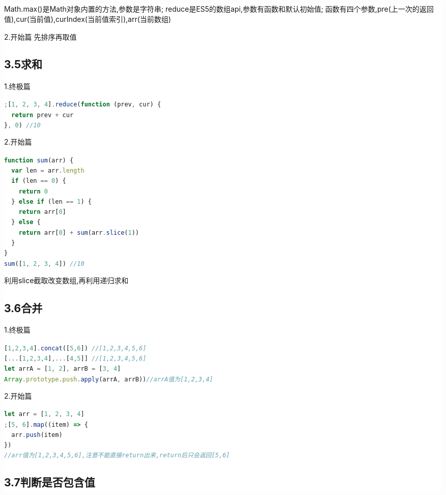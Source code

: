 Math.max()是Math对象内置的方法,参数是字符串; reduce是ES5的数组api,参数有函数和默认初始值; 函数有四个参数,pre(上一次的返回值),cur(当前值),curIndex(当前值索引),arr(当前数组)

2.开始篇 先排序再取值

## 3.5求和

1.终极篇

```js
;[1, 2, 3, 4].reduce(function (prev, cur) {
  return prev + cur
}, 0) //10
```

2.开始篇

```js
function sum(arr) {
  var len = arr.length
  if (len == 0) {
    return 0
  } else if (len == 1) {
    return arr[0]
  } else {
    return arr[0] + sum(arr.slice(1))
  }
}
sum([1, 2, 3, 4]) //10
```

利用slice截取改变数组,再利用递归求和

## 3.6合并

1.终极篇

```js
[1,2,3,4].concat([5,6]) //[1,2,3,4,5,6]
[...[1,2,3,4],...[4,5]] //[1,2,3,4,5,6]
let arrA = [1, 2], arrB = [3, 4]
Array.prototype.push.apply(arrA, arrB))//arrA值为[1,2,3,4]

```

2.开始篇

```js
let arr = [1, 2, 3, 4]
;[5, 6].map((item) => {
  arr.push(item)
})
//arr值为[1,2,3,4,5,6],注意不能直接return出来,return后只会返回[5,6]
```

## 3.7判断是否包含值
